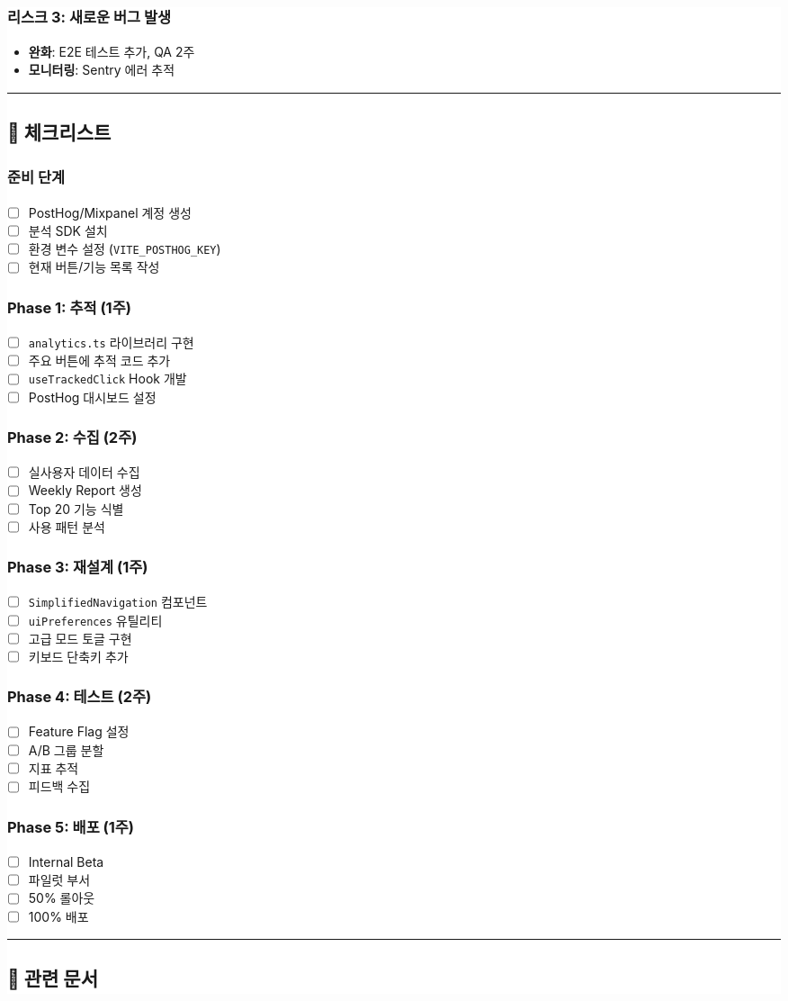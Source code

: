### 리스크 3: 새로운 버그 발생
- **완화**: E2E 테스트 추가, QA 2주
- **모니터링**: Sentry 에러 추적

---

## 📝 체크리스트

### 준비 단계
- [ ] PostHog/Mixpanel 계정 생성
- [ ] 분석 SDK 설치
- [ ] 환경 변수 설정 (`VITE_POSTHOG_KEY`)
- [ ] 현재 버튼/기능 목록 작성

### Phase 1: 추적 (1주)
- [ ] `analytics.ts` 라이브러리 구현
- [ ] 주요 버튼에 추적 코드 추가
- [ ] `useTrackedClick` Hook 개발
- [ ] PostHog 대시보드 설정

### Phase 2: 수집 (2주)
- [ ] 실사용자 데이터 수집
- [ ] Weekly Report 생성
- [ ] Top 20 기능 식별
- [ ] 사용 패턴 분석

### Phase 3: 재설계 (1주)
- [ ] `SimplifiedNavigation` 컴포넌트
- [ ] `uiPreferences` 유틸리티
- [ ] 고급 모드 토글 구현
- [ ] 키보드 단축키 추가

### Phase 4: 테스트 (2주)
- [ ] Feature Flag 설정
- [ ] A/B 그룹 분할
- [ ] 지표 추적
- [ ] 피드백 수집

### Phase 5: 배포 (1주)
- [ ] Internal Beta
- [ ] 파일럿 부서
- [ ] 50% 롤아웃
- [ ] 100% 배포

---

## 🔗 관련 문서
